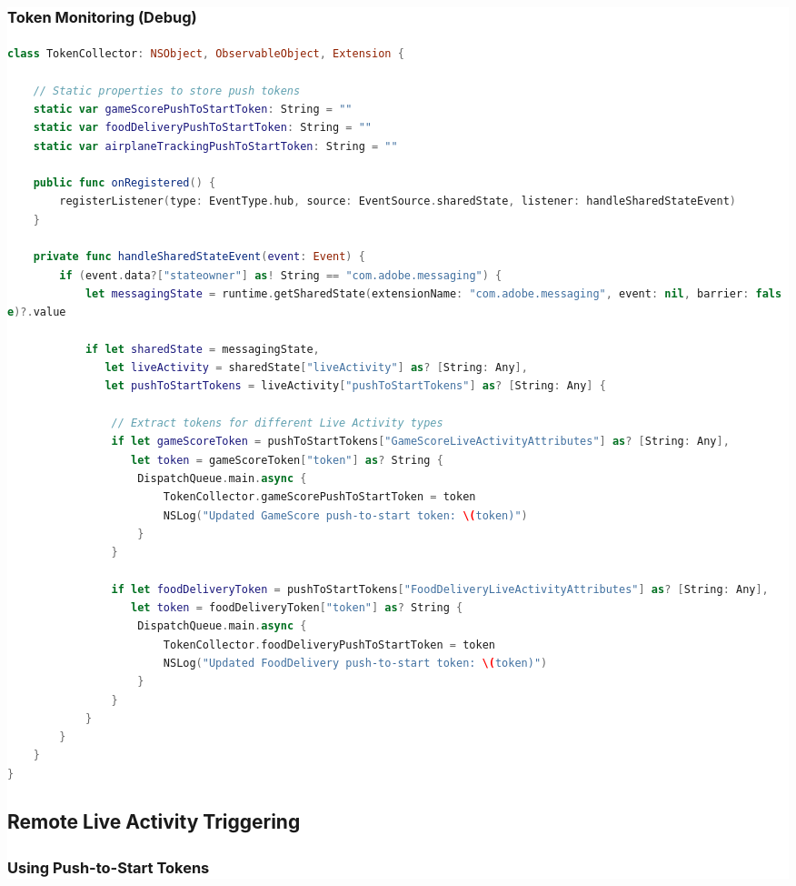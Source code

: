 ### Token Monitoring (Debug)

```swift
class TokenCollector: NSObject, ObservableObject, Extension {
    
    // Static properties to store push tokens
    static var gameScorePushToStartToken: String = ""
    static var foodDeliveryPushToStartToken: String = ""
    static var airplaneTrackingPushToStartToken: String = ""
    
    public func onRegistered() {
        registerListener(type: EventType.hub, source: EventSource.sharedState, listener: handleSharedStateEvent)
    }
    
    private func handleSharedStateEvent(event: Event) {
        if (event.data?["stateowner"] as! String == "com.adobe.messaging") {
            let messagingState = runtime.getSharedState(extensionName: "com.adobe.messaging", event: nil, barrier: false)?.value
            
            if let sharedState = messagingState,
               let liveActivity = sharedState["liveActivity"] as? [String: Any],
               let pushToStartTokens = liveActivity["pushToStartTokens"] as? [String: Any] {
                
                // Extract tokens for different Live Activity types
                if let gameScoreToken = pushToStartTokens["GameScoreLiveActivityAttributes"] as? [String: Any],
                   let token = gameScoreToken["token"] as? String {
                    DispatchQueue.main.async {
                        TokenCollector.gameScorePushToStartToken = token
                        NSLog("Updated GameScore push-to-start token: \(token)")
                    }
                }
                
                if let foodDeliveryToken = pushToStartTokens["FoodDeliveryLiveActivityAttributes"] as? [String: Any],
                   let token = foodDeliveryToken["token"] as? String {
                    DispatchQueue.main.async {
                        TokenCollector.foodDeliveryPushToStartToken = token
                        NSLog("Updated FoodDelivery push-to-start token: \(token)")
                    }
                }
            }
        }
    }
}
```

## Remote Live Activity Triggering

### Using Push-to-Start Tokens
